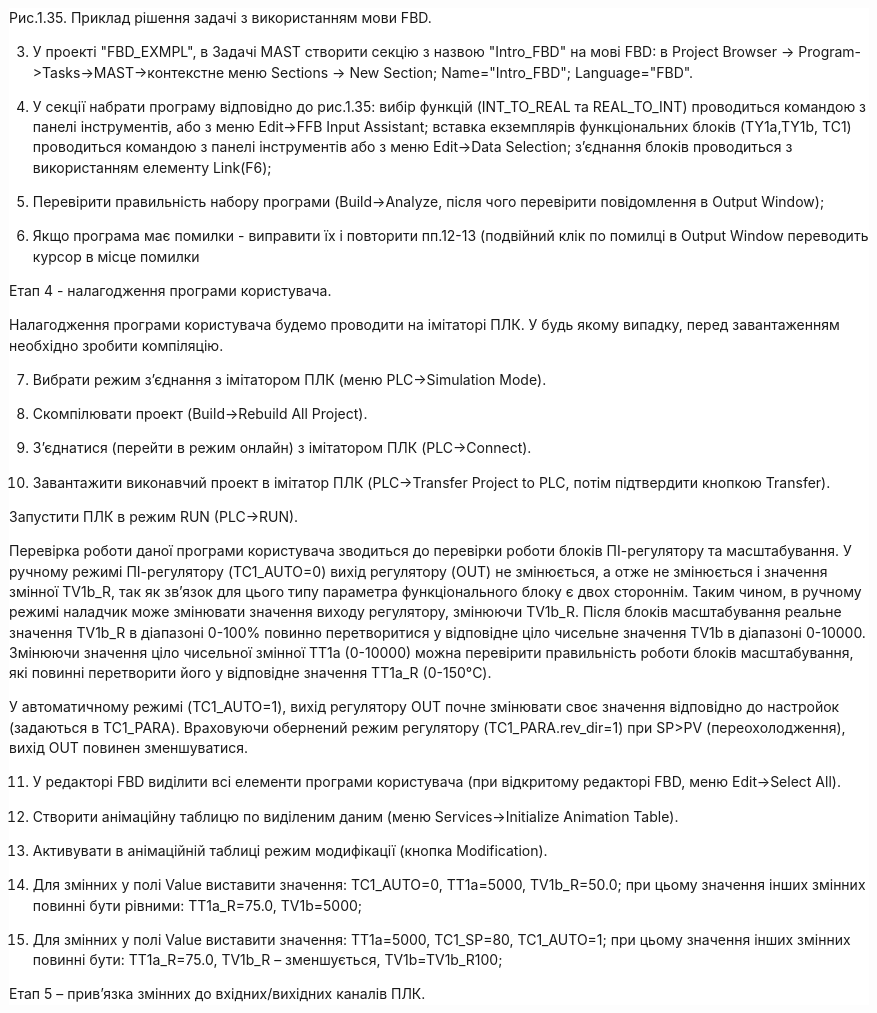 Рис.1.35. Приклад рішення задачі з використанням мови FBD.  

3) У проекті "FBD_EXMPL", в Задачі MAST створити секцію з назвою "Intro_FBD" на мові FBD: в Project Browser -> Program->Tasks->MAST->контекстне меню Sections -> New Section; Name="Intro_FBD"; Language="FBD".

4) У секції набрати програму відповідно до рис.1.35: вибір функцій (INT_TO_REAL та REAL_TO_INT) проводиться командою з панелі інструментів, або з меню Edit->FFB Input Assistant; вставка екземплярів функціональних блоків (TY1a,TY1b, TC1) проводиться командою з панелі інструментів або з меню Edit->Data Selection; з’єднання блоків проводиться з використанням елементу Link(F6);

5) Перевірити правильність набору програми (Build->Analyze, після чого перевірити повідомлення в Output Window);

6) Якщо програма має помилки - виправити їх і повторити пп.12-13 (подвійний клік по помилці в Output Window переводить курсор в місце помилки  

Етап 4 - налагодження програми користувача.

Налагодження програми користувача будемо проводити на імітаторі ПЛК. У будь якому випадку, перед завантаженням необхідно зробити компіляцію. 

7) Вибрати режим з’єднання з імітатором ПЛК (меню PLC->Simulation Mode).

8) Скомпілювати проект (Build->Rebuild All Project).

9) З’єднатися (перейти в режим онлайн) з імітатором ПЛК (PLC->Connect).

10) Завантажити виконавчий проект в імітатор ПЛК (PLC->Transfer Project to PLC, потім підтвердити кнопкою Transfer).

Запустити ПЛК в режим RUN (PLC->RUN).

Перевірка роботи даної програми користувача зводиться до перевірки роботи блоків ПІ-регулятору та масштабування. У ручному режимі ПІ-регулятору (TC1_AUTO=0) вихід регулятору (OUT) не змінюється, а отже не змінюється і значення змінної TV1b_R, так як зв’язок для цього типу параметра функціонального блоку є двох стороннім.  Таким чином, в ручному режимі наладчик може змінювати значення виходу регулятору, змінюючи  TV1b_R. Після блоків масштабування реальне значення TV1b_R в діапазоні 0-100% повинно перетворитися у відповідне ціло чисельне значення TV1b в діапазоні 0-10000. Змінюючи значення ціло чисельної змінної TT1a (0-10000) можна перевірити правильність роботи блоків масштабування, які повинні перетворити його у відповідне значення TT1a_R (0-150°С).

У автоматичному режимі (TC1_AUTO=1), вихід регулятору OUT почне змінювати своє значення відповідно до настройок (задаються в TC1_PARA). Враховуючи обернений режим регулятору (TC1_PARA.rev_dir=1) при SP>PV (переохолодження), вихід OUT повинен зменшуватися. 

11) У редакторі FBD виділити всі елементи програми користувача (при відкритому редакторі FBD, меню Edit->Select All).

12) Створити анімаційну таблицю по виділеним даним (меню Services->Initialize Animation Table).

13) Активувати в анімаційній таблиці режим модифікації (кнопка Modification).

14) Для змінних у полі Value виставити значення: TC1_AUTO=0, TT1a=5000, TV1b_R=50.0; при цьому значення інших змінних повинні бути рівними: TT1a_R=75.0, TV1b=5000;

15) Для змінних у полі Value виставити значення: TT1a=5000, TC1_SP=80, TC1_AUTO=1; при цьому значення інших змінних повинні бути: TT1a_R=75.0, TV1b_R – зменшується, TV1b=TV1b_R100;  

Етап 5 – прив’язка змінних до вхідних/вихідних каналів ПЛК.
